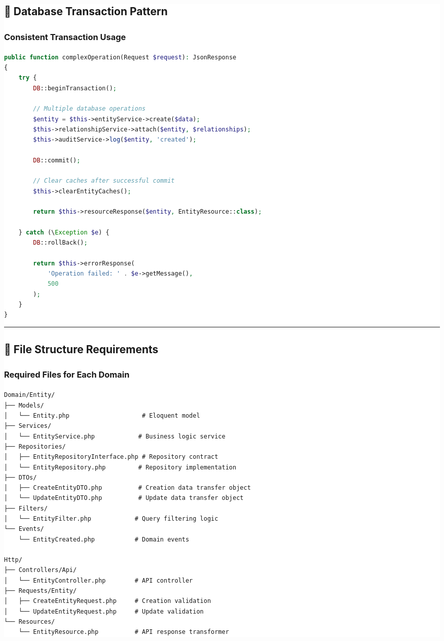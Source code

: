 
## 🔄 Database Transaction Pattern

### Consistent Transaction Usage
```php
public function complexOperation(Request $request): JsonResponse
{
    try {
        DB::beginTransaction();

        // Multiple database operations
        $entity = $this->entityService->create($data);
        $this->relationshipService->attach($entity, $relationships);
        $this->auditService->log($entity, 'created');

        DB::commit();
        
        // Clear caches after successful commit
        $this->clearEntityCaches();

        return $this->resourceResponse($entity, EntityResource::class);
        
    } catch (\Exception $e) {
        DB::rollBack();
        
        return $this->errorResponse(
            'Operation failed: ' . $e->getMessage(),
            500
        );
    }
}
```

---

## 📁 File Structure Requirements

### Required Files for Each Domain
```
Domain/Entity/
├── Models/
│   └── Entity.php                    # Eloquent model
├── Services/
│   └── EntityService.php            # Business logic service
├── Repositories/
│   ├── EntityRepositoryInterface.php # Repository contract
│   └── EntityRepository.php         # Repository implementation
├── DTOs/
│   ├── CreateEntityDTO.php          # Creation data transfer object
│   └── UpdateEntityDTO.php          # Update data transfer object
├── Filters/
│   └── EntityFilter.php            # Query filtering logic
└── Events/
    └── EntityCreated.php           # Domain events

Http/
├── Controllers/Api/
│   └── EntityController.php        # API controller
├── Requests/Entity/
│   ├── CreateEntityRequest.php     # Creation validation
│   └── UpdateEntityRequest.php     # Update validation
└── Resources/
    └── EntityResource.php          # API response transformer
```